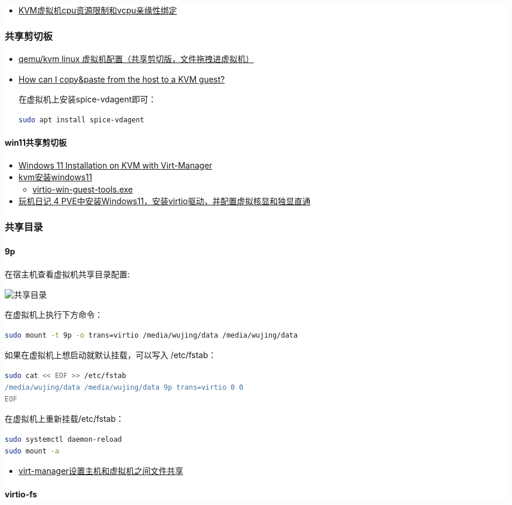 - [KVM虚拟机cpu资源限制和vcpu亲缘性绑定](https://www.cnblogs.com/anay/p/11121708.html)

### 共享剪切板

- [qemu/kvm linux 虚拟机配置（共享剪切版，文件拖拽进虚拟机）](https://blog.csdn.net/qq_33831360/article/details/123700719)
- [How can I copy&paste from the host to a KVM guest?](https://askubuntu.com/questions/858649/how-can-i-copypaste-from-the-host-to-a-kvm-guest)

  在虚拟机上安装spice-vdagent即可：

  ```bash
  sudo apt install spice-vdagent
  ```

#### win11共享剪切板

- [Windows 11 Installation on KVM with Virt-Manager](https://cloudspinx.com/windows-11-installation-on-kvm-with-virt-manager/)
- [kvm安装windows11](https://www.cnblogs.com/studywithallofyou/p/17788892.html)
  - [virtio-win-guest-tools.exe](https://fedorapeople.org/groups/virt/virtio-win/direct-downloads/archive-virtio/virtio-win-0.1.240-1/)
- [玩机日记 4 PVE中安装Windows11，安装virtio驱动，并配置虚拟核显和独显直通](https://blog.csdn.net/handsome_Druid/article/details/145598129)

### 共享目录

#### 9p

在宿主机查看虚拟机共享目录配置:

![共享目录](https://cdn.jsdelivr.net/gh/realwujing/picture-bed/20240202130011.png)

在虚拟机上执行下方命令：

```bash
sudo mount -t 9p -o trans=virtio /media/wujing/data /media/wujing/data
```

如果在虚拟机上想启动就默认挂载，可以写入 /etc/fstab：

```bash
sudo cat << EOF >> /etc/fstab
/media/wujing/data /media/wujing/data 9p trans=virtio 0 0
EOF
```

在虚拟机上重新挂载/etc/fstab：

```bash
sudo systemctl daemon-reload
sudo mount -a
```

- [virt-manager设置主机和虚拟机之间文件共享](https://blog.csdn.net/sinat_38816924/article/details/120284285)

#### virtio-fs
